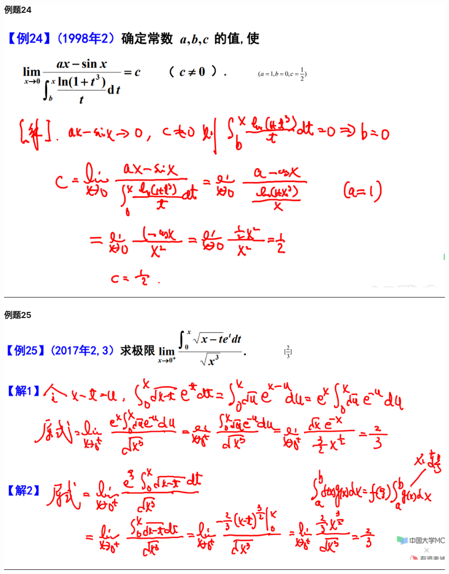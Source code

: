 
### 例题24

![](./高数基础（五）定积分与反常积分/img_23041830.png)

---

### 例题25

![](./高数基础（五）定积分与反常积分/img_23041831.png)

---